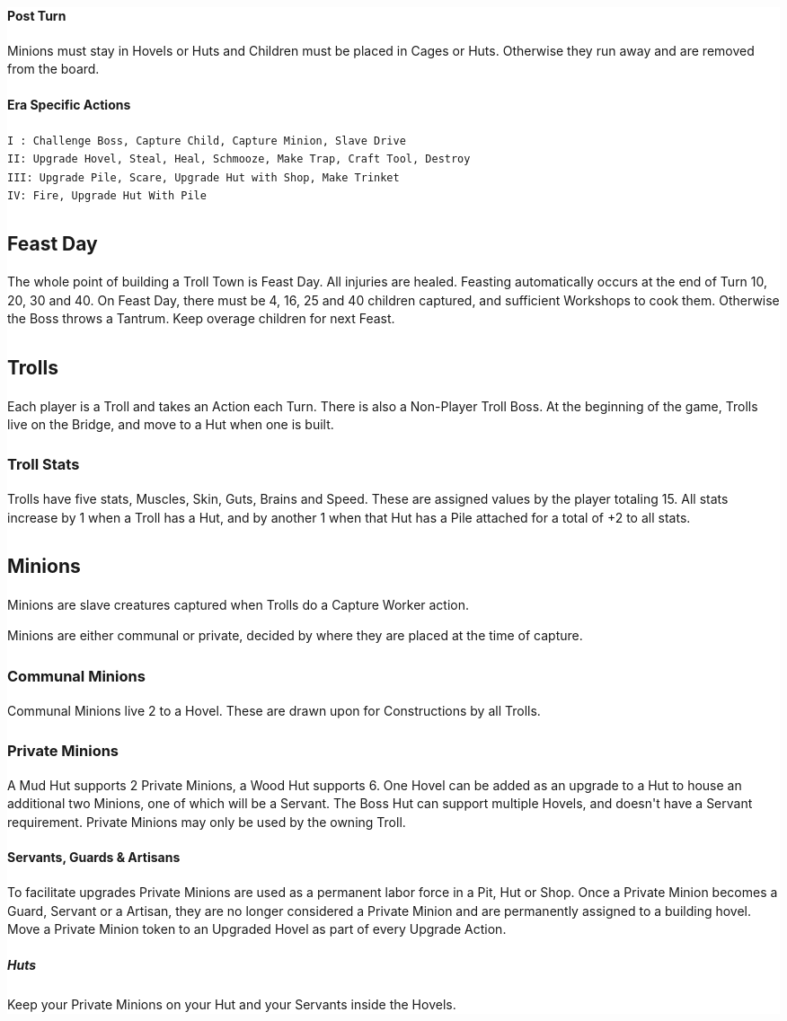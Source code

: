 
#### Post Turn
Minions must stay in Hovels or Huts and Children must be placed in Cages or Huts. Otherwise they run away and are removed from the board.

#### Era Specific Actions
    I : Challenge Boss, Capture Child, Capture Minion, Slave Drive
    II: Upgrade Hovel, Steal, Heal, Schmooze, Make Trap, Craft Tool, Destroy
    III: Upgrade Pile, Scare, Upgrade Hut with Shop, Make Trinket
    IV: Fire, Upgrade Hut With Pile

## Feast Day
The whole point of building a Troll Town is Feast Day.
All injuries are healed.
Feasting automatically occurs at the end of Turn 10, 20, 30 and 40.
On Feast Day, there must be 4, 16, 25 and 40 children captured, and sufficient Workshops to cook them.  Otherwise the Boss throws a Tantrum.
Keep overage children for next Feast.

## Trolls
Each player is a Troll and takes an Action each Turn. There is also a Non-Player Troll Boss. At the beginning of the game, Trolls live on the Bridge, and move to a Hut when one is built.

### Troll Stats
Trolls have five stats, Muscles, Skin, Guts, Brains and Speed. These are assigned values by the player totaling 15. All stats increase by 1 when a Troll has a Hut, and by another 1 when that Hut has a Pile attached for a total of +2 to all stats.

## Minions
Minions are slave creatures captured when Trolls do a Capture Worker action.

Minions are either communal or private, decided by where they are placed at the time of capture.

### Communal Minions
Communal Minions live 2 to a Hovel. These are drawn upon for Constructions by all Trolls.

### Private Minions
A Mud Hut supports 2 Private Minions, a Wood Hut supports 6. One Hovel can be added as an upgrade to a Hut to house an additional two Minions, one of which will be a Servant. The Boss Hut can support multiple Hovels, and doesn't have a Servant requirement. Private Minions may only be used by the owning Troll.

#### Servants, Guards & Artisans
To facilitate upgrades Private Minions are used as a permanent labor force in a Pit, Hut or Shop. Once a Private Minion becomes a Guard, Servant or a Artisan, they are no longer considered a Private Minion and are permanently assigned to a building hovel. Move a Private Minion token to an Upgraded Hovel as part of every Upgrade Action.

##### Huts
Keep your Private Minions on your Hut and your Servants inside the Hovels.

